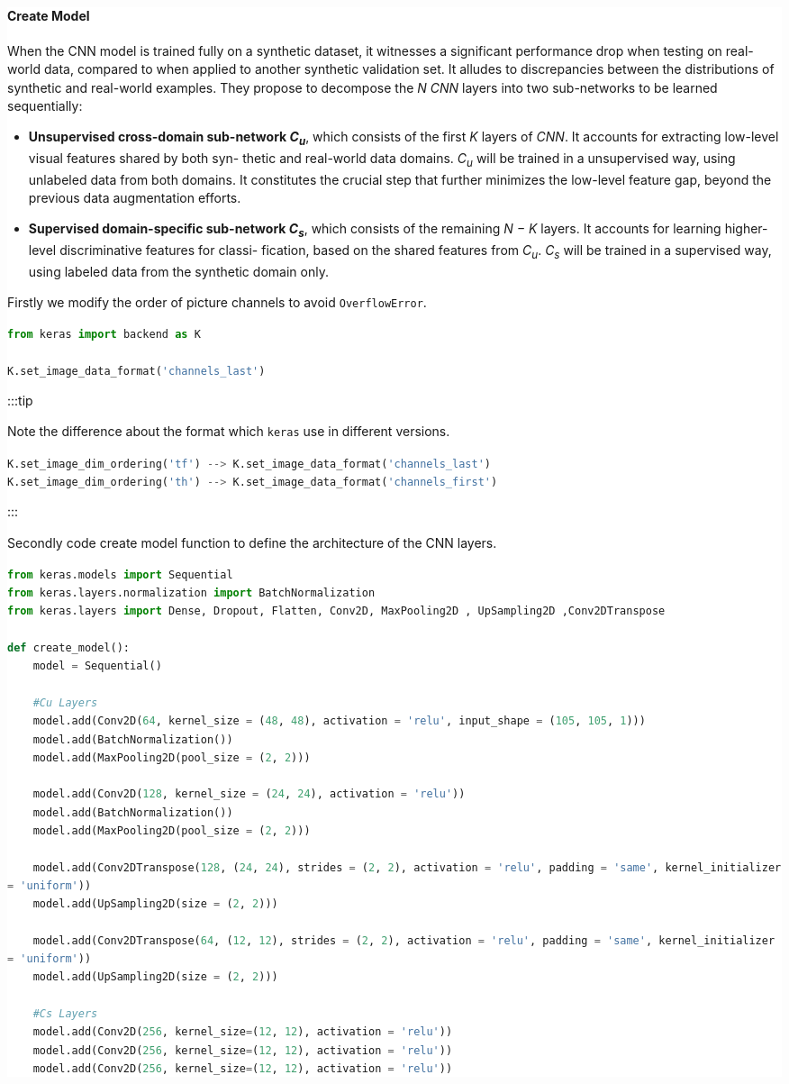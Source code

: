 #### Create Model

When the CNN model is trained fully on a synthetic dataset, it witnesses a significant performance drop when testing on real-world data, compared to when applied to another synthetic validation set. It alludes to discrepancies between the distributions of synthetic and real-world examples. They propose to decompose the *N CNN* layers into two sub-networks to be learned sequentially:

- **Unsupervised cross-domain sub-network ${C_u}$**, which consists of the first *K* layers of *CNN*. It accounts for extracting low-level visual features shared by both syn- thetic and real-world data domains. ${C_u}$ will be trained in a unsupervised way, using unlabeled data from both domains. It constitutes the crucial step that further minimizes the low-level feature gap, beyond the previous data augmentation efforts.

- **Supervised domain-specific sub-network ${C_s}$**, which consists of the remaining *N − K* layers. It accounts for learning higher-level discriminative features for classi- fication, based on the shared features from ${C_u}$. ${C_s}$ will be trained in a supervised way, using labeled data from the synthetic domain only.

Firstly we modify the order of picture channels to avoid `OverflowError`.

```python
from keras import backend as K

K.set_image_data_format('channels_last')
```

:::tip

Note the difference about the format which `keras` use in different versions.

```python
K.set_image_dim_ordering('tf') --> K.set_image_data_format('channels_last')
K.set_image_dim_ordering('th') --> K.set_image_data_format('channels_first')
```

:::

Secondly code create model function to define the architecture of the CNN layers.

```python
from keras.models import Sequential
from keras.layers.normalization import BatchNormalization
from keras.layers import Dense, Dropout, Flatten, Conv2D, MaxPooling2D , UpSampling2D ,Conv2DTranspose

def create_model():
  	model = Sequential()

  	#Cu Layers 
  	model.add(Conv2D(64, kernel_size = (48, 48), activation = 'relu', input_shape = (105, 105, 1)))
  	model.add(BatchNormalization())
  	model.add(MaxPooling2D(pool_size = (2, 2)))

  	model.add(Conv2D(128, kernel_size = (24, 24), activation = 'relu'))
  	model.add(BatchNormalization())
  	model.add(MaxPooling2D(pool_size = (2, 2)))

  	model.add(Conv2DTranspose(128, (24, 24), strides = (2, 2), activation = 'relu', padding = 'same', kernel_initializer = 'uniform'))
  	model.add(UpSampling2D(size = (2, 2)))

  	model.add(Conv2DTranspose(64, (12, 12), strides = (2, 2), activation = 'relu', padding = 'same', kernel_initializer = 'uniform'))
  	model.add(UpSampling2D(size = (2, 2)))

  	#Cs Layers
  	model.add(Conv2D(256, kernel_size=(12, 12), activation = 'relu'))
  	model.add(Conv2D(256, kernel_size=(12, 12), activation = 'relu'))
  	model.add(Conv2D(256, kernel_size=(12, 12), activation = 'relu'))
```